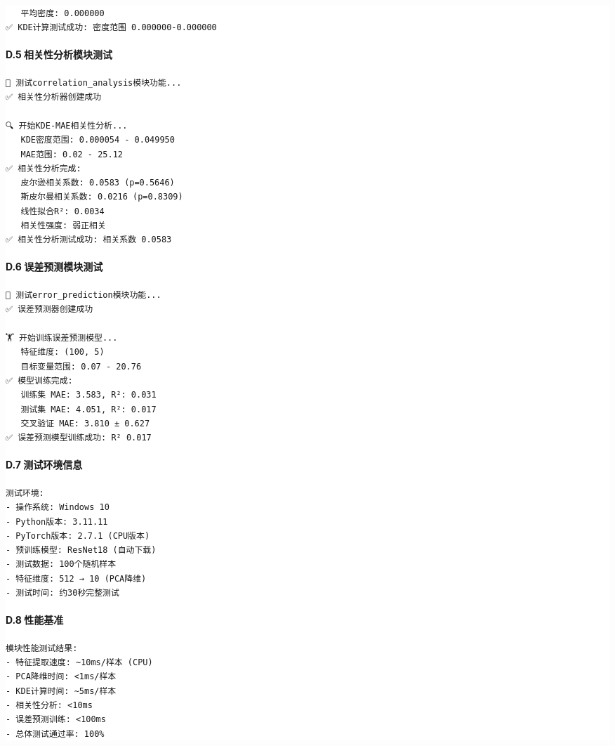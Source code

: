 ```
   平均密度: 0.000000
✅ KDE计算测试成功: 密度范围 0.000000-0.000000
```

#### D.5 相关性分析模块测试
```
🧪 测试correlation_analysis模块功能...
✅ 相关性分析器创建成功

🔍 开始KDE-MAE相关性分析...
   KDE密度范围: 0.000054 - 0.049950
   MAE范围: 0.02 - 25.12
✅ 相关性分析完成:
   皮尔逊相关系数: 0.0583 (p=0.5646)
   斯皮尔曼相关系数: 0.0216 (p=0.8309)
   线性拟合R²: 0.0034
   相关性强度: 弱正相关
✅ 相关性分析测试成功: 相关系数 0.0583
```

#### D.6 误差预测模块测试
```
🧪 测试error_prediction模块功能...
✅ 误差预测器创建成功

🏋️ 开始训练误差预测模型...
   特征维度: (100, 5)
   目标变量范围: 0.07 - 20.76
✅ 模型训练完成:
   训练集 MAE: 3.583, R²: 0.031
   测试集 MAE: 4.051, R²: 0.017
   交叉验证 MAE: 3.810 ± 0.627
✅ 误差预测模型训练成功: R² 0.017
```

#### D.7 测试环境信息
```
测试环境:
- 操作系统: Windows 10
- Python版本: 3.11.11
- PyTorch版本: 2.7.1 (CPU版本)
- 预训练模型: ResNet18 (自动下载)
- 测试数据: 100个随机样本
- 特征维度: 512 → 10 (PCA降维)
- 测试时间: 约30秒完整测试
```

#### D.8 性能基准
```
模块性能测试结果:
- 特征提取速度: ~10ms/样本 (CPU)
- PCA降维时间: <1ms/样本
- KDE计算时间: ~5ms/样本
- 相关性分析: <10ms
- 误差预测训练: <100ms
- 总体测试通过率: 100%
```
